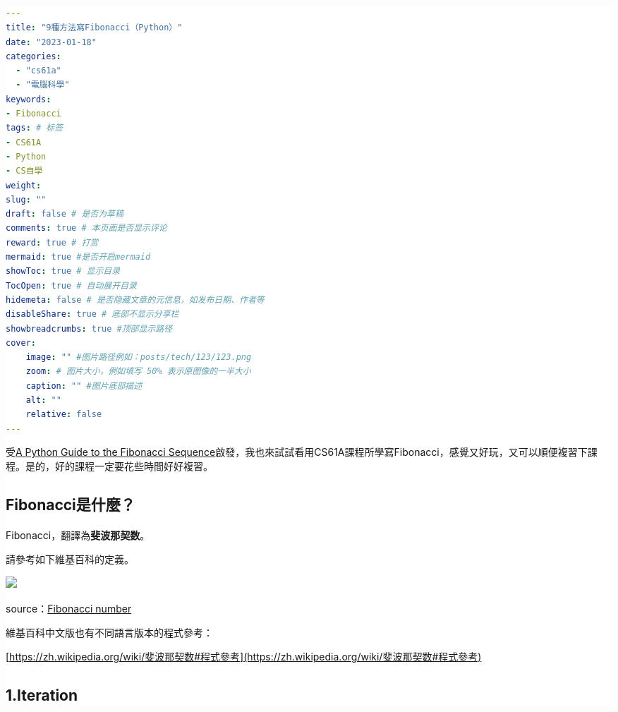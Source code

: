 ```yaml
---
title: "9種方法寫Fibonacci（Python）"
date: "2023-01-18"
categories: 
  - "cs61a"
  - "電腦科學"
keywords: 
- Fibonacci
tags: # 标签
- CS61A
- Python
- CS自學
weight:
slug: ""
draft: false # 是否为草稿
comments: true # 本页面是否显示评论
reward: true # 打赏
mermaid: true #是否开启mermaid
showToc: true # 显示目录
TocOpen: true # 自动展开目录
hidemeta: false # 是否隐藏文章的元信息，如发布日期、作者等
disableShare: true # 底部不显示分享栏
showbreadcrumbs: true #顶部显示路径
cover:
    image: "" #图片路径例如：posts/tech/123/123.png
    zoom: # 图片大小，例如填写 50% 表示原图像的一半大小
    caption: "" #图片底部描述
    alt: ""
    relative: false
---
```


受[A Python Guide to the Fibonacci Sequence](https://realpython.com/fibonacci-sequence-python/#optimizing-the-recursive-algorithm-for-the-fibonacci-sequence)啟發，我也來試試看用CS61A課程所學寫Fibonacci，感覺又好玩，又可以順便複習下課程。是的，好的課程一定要花些時間好好複習。



## Fibonacci是什麼？

Fibonacci，翻譯為**斐波那契数**。

請參考如下維基百科的定義。

![](images/Screen-Shot-2023-01-16-at-9.15.35-AM-1024x455.png)

source：[Fibonacci number](https://en.wikipedia.org/wiki/Fibonacci_number)

維基百科中文版也有不同語言版本的程式參考：

[https://zh.wikipedia.org/wiki/斐波那契数#程式參考](https://zh.wikipedia.org/wiki/斐波那契数#程式參考)

## 1.Iteration

